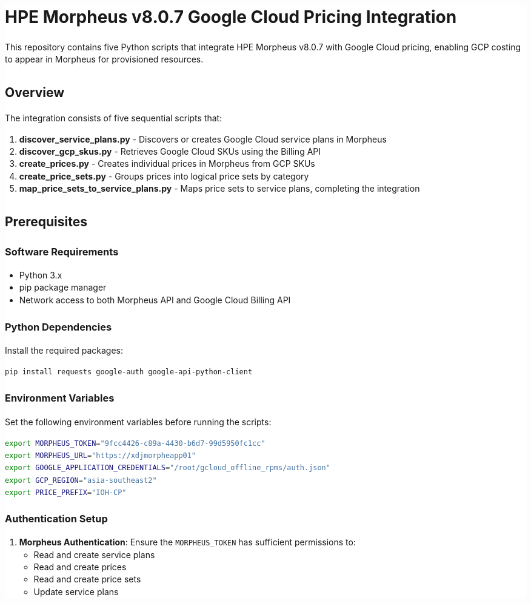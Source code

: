 # HPE Morpheus v8.0.7 Google Cloud Pricing Integration

This repository contains five Python scripts that integrate HPE Morpheus v8.0.7 with Google Cloud pricing, enabling GCP costing to appear in Morpheus for provisioned resources.

## Overview

The integration consists of five sequential scripts that:

1. **discover_service_plans.py** - Discovers or creates Google Cloud service plans in Morpheus
2. **discover_gcp_skus.py** - Retrieves Google Cloud SKUs using the Billing API
3. **create_prices.py** - Creates individual prices in Morpheus from GCP SKUs
4. **create_price_sets.py** - Groups prices into logical price sets by category
5. **map_price_sets_to_service_plans.py** - Maps price sets to service plans, completing the integration

## Prerequisites

### Software Requirements

- Python 3.x
- pip package manager
- Network access to both Morpheus API and Google Cloud Billing API

### Python Dependencies

Install the required packages:

```bash
pip install requests google-auth google-api-python-client
```

### Environment Variables

Set the following environment variables before running the scripts:

```bash
export MORPHEUS_TOKEN="9fcc4426-c89a-4430-b6d7-99d5950fc1cc"
export MORPHEUS_URL="https://xdjmorpheapp01"
export GOOGLE_APPLICATION_CREDENTIALS="/root/gcloud_offline_rpms/auth.json"
export GCP_REGION="asia-southeast2"
export PRICE_PREFIX="IOH-CP"
```

### Authentication Setup

1. **Morpheus Authentication**: Ensure the `MORPHEUS_TOKEN` has sufficient permissions to:
   - Read and create service plans
   - Read and create prices
   - Read and create price sets
   - Update service plans
